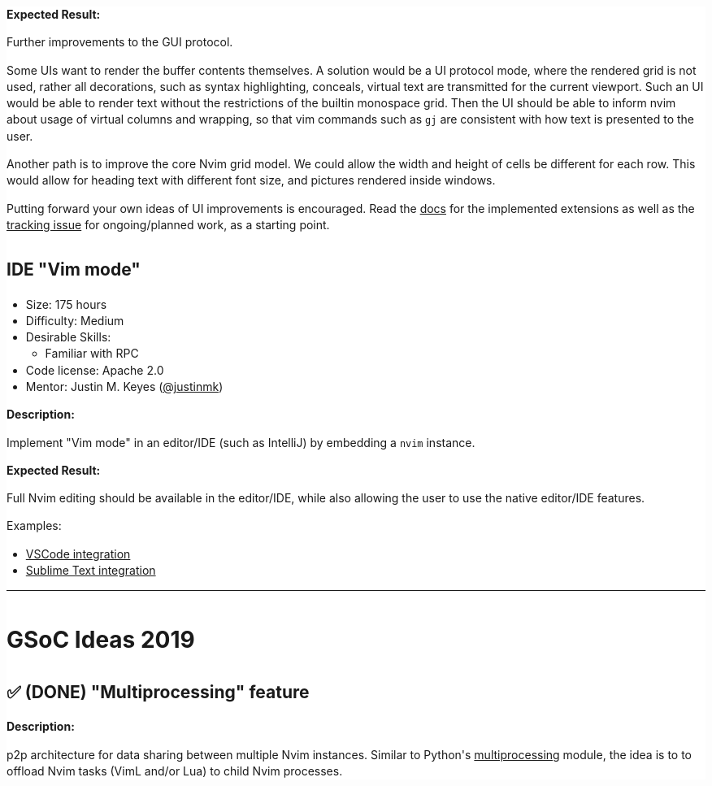 **Expected Result:**

Further improvements to the GUI protocol.

Some UIs want to render the buffer contents themselves. A solution would be a UI protocol mode, where the rendered grid is not used, rather all decorations, such as syntax highlighting, conceals, virtual text are transmitted for the current viewport. Such an UI would be able to render text without the restrictions of the builtin monospace grid. Then the UI should be able to inform nvim about usage of virtual columns and wrapping, so that vim commands such as `gj` are consistent with how text is presented to the user.

Another path is to improve the core Nvim grid model. We could allow the width and height of cells be different for each row. This would allow for heading text with different font size, and pictures rendered inside windows.

Putting forward your own ideas of UI improvements is encouraged. Read the [docs](https://github.com/neovim/neovim/blob/master/runtime/doc/ui.txt) for the implemented extensions as well as the [tracking issue](https://github.com/neovim/neovim/issues/9421) for ongoing/planned work, as a starting point.




## IDE "Vim mode"

- Size: 175 hours
- Difficulty: Medium
- Desirable Skills:
    - Familiar with RPC
- Code license: Apache 2.0
- Mentor: Justin M. Keyes ([@justinmk](http://github.com/justinmk))

**Description:**

Implement "Vim mode" in an editor/IDE (such as IntelliJ) by embedding a `nvim` instance.

**Expected Result:**

Full Nvim editing should be available in the editor/IDE, while also allowing the user to use the native editor/IDE features.

Examples:

- [VSCode integration](https://github.com/asvetliakov/vscode-neovim)
- [Sublime Text integration](https://github.com/lunixbochs/actualvim)


---

# GSoC Ideas 2019

## ✅ (DONE) "Multiprocessing" feature

**Description:**

p2p architecture for data sharing between multiple Nvim instances. Similar to Python's [multiprocessing](https://docs.python.org/3/library/multiprocessing.html) module, the idea is to to offload Nvim tasks (VimL and/or Lua) to child Nvim processes.
